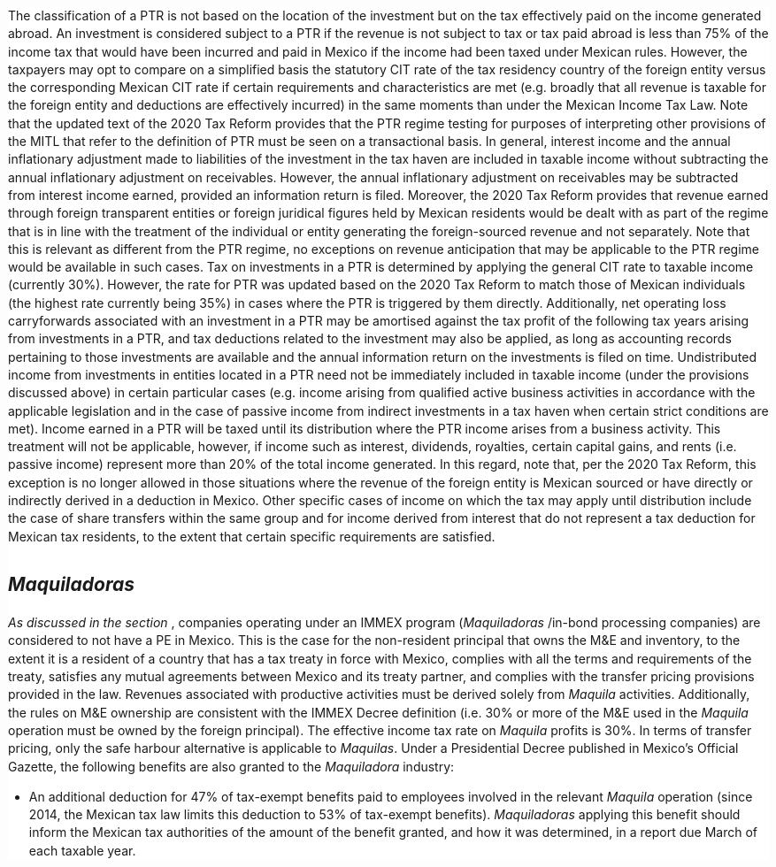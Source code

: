 The classification of a PTR is not based on the location of the investment but on the tax effectively paid on the income generated abroad. An investment is considered subject to a PTR if the revenue is not subject to tax or tax paid abroad is less than 75% of the income tax that would have been incurred and paid in Mexico if the income had been taxed under Mexican rules. However, the taxpayers may opt to compare on a simplified basis the statutory CIT rate of the tax residency country of the foreign entity versus the corresponding Mexican CIT rate if certain requirements and characteristics are met (e.g. broadly that all revenue is taxable for the foreign entity and deductions are effectively incurred) in the same moments than under the Mexican Income Tax Law. Note that the updated text of the 2020 Tax Reform provides that the PTR regime testing for purposes of interpreting other provisions of the MITL that refer to the definition of PTR must be seen on a transactional basis.
In general, interest income and the annual inflationary adjustment made to liabilities of the investment in the tax haven are included in taxable income without subtracting the annual inflationary adjustment on receivables. However, the annual inflationary adjustment on receivables may be subtracted from interest income earned, provided an information return is filed.
Moreover, the 2020 Tax Reform provides that revenue earned through foreign transparent entities or foreign juridical figures held by Mexican residents would be dealt with as part of the regime that is in line with the treatment of the individual or entity generating the foreign-sourced revenue and not separately. Note that this is relevant as different from the PTR regime, no exceptions on revenue anticipation that may be applicable to the PTR regime would be available in such cases.
Tax on investments in a PTR is determined by applying the general CIT rate to taxable income (currently 30%). However, the rate for PTR was updated based on the 2020 Tax Reform to match those of Mexican individuals (the highest rate currently being 35%) in cases where the PTR is triggered by them directly. Additionally, net operating loss carryforwards associated with an investment in a PTR may be amortised against the tax profit of the following tax years arising from investments in a PTR, and tax deductions related to the investment may also be applied, as long as accounting records pertaining to those investments are available and the annual information return on the investments is filed on time.
Undistributed income from investments in entities located in a PTR need not be immediately included in taxable income (under the provisions discussed above) in certain particular cases (e.g. income arising from qualified active business activities in accordance with the applicable legislation and in the case of passive income from indirect investments in a tax haven when certain strict conditions are met).
Income earned in a PTR will be taxed until its distribution where the PTR income arises from a business activity. This treatment will not be applicable, however, if income such as interest, dividends, royalties, certain capital gains, and rents (i.e. passive income) represent more than 20% of the total income generated. In this regard, note that, per the 2020 Tax Reform, this exception is no longer allowed in those situations where the revenue of the foreign entity is Mexican sourced or have directly or indirectly derived in a deduction in Mexico.
Other specific cases of income on which the tax may apply until distribution include the case of share transfers within the same group and for income derived from interest that do not represent a tax deduction for Mexican tax residents, to the extent that certain specific requirements are satisfied.
## _Maquiladoras_
_As discussed in the_ _section_ , companies operating under an IMMEX program (_Maquiladoras_ /in-bond processing companies) are considered to not have a PE in Mexico. This is the case for the non-resident principal that owns the M&E and inventory, to the extent it is a resident of a country that has a tax treaty in force with Mexico, complies with all the terms and requirements of the treaty, satisfies any mutual agreements between Mexico and its treaty partner, and complies with the transfer pricing provisions provided in the law.
Revenues associated with productive activities must be derived solely from _Maquila_ activities. Additionally, the rules on M&E ownership are consistent with the IMMEX Decree definition (i.e. 30% or more of the M&E used in the _Maquila_ operation must be owned by the foreign principal).
The effective income tax rate on _Maquila_ profits is 30%.
In terms of transfer pricing, only the safe harbour alternative is applicable to _Maquilas_.
Under a Presidential Decree published in Mexico’s Official Gazette, the following benefits are also granted to the _Maquiladora_ industry:
  * An additional deduction for 47% of tax-exempt benefits paid to employees involved in the relevant _Maquila_ operation (since 2014, the Mexican tax law limits this deduction to 53% of tax-exempt benefits). _Maquiladoras_ applying this benefit should inform the Mexican tax authorities of the amount of the benefit granted, and how it was determined, in a report due March of each taxable year.